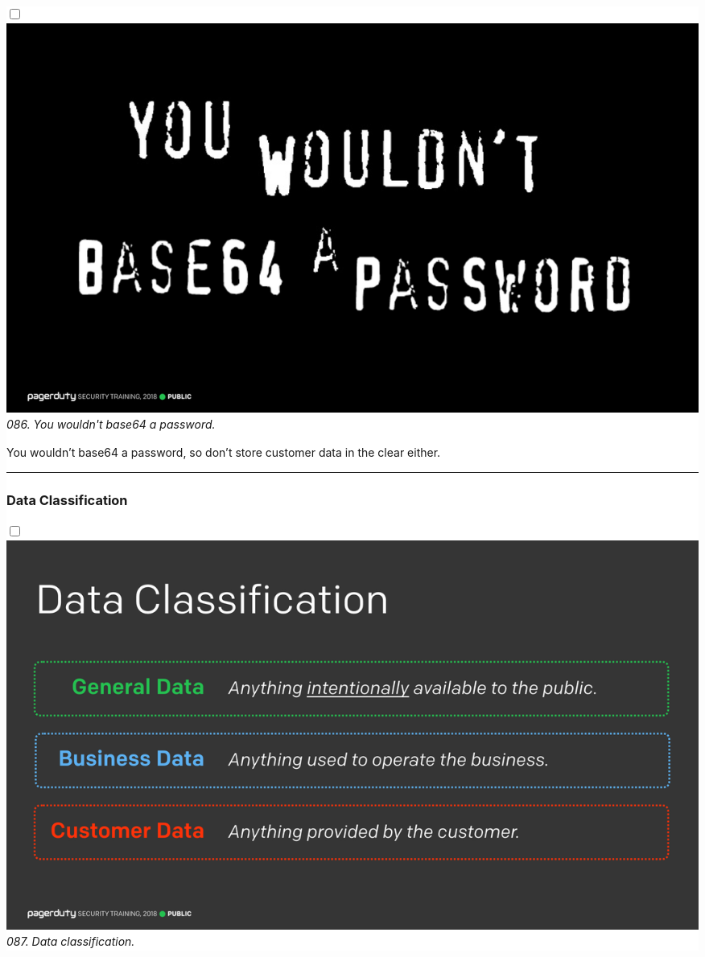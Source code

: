 <input type="checkbox" id="086" /><label for="086">![086](../slides/for_engineers/for_engineers.086.jpeg)</label>
_086. You wouldn't base64 a password._

You wouldn’t base64 a password, so don’t store customer data in the clear either.

---

### Data Classification

<input type="checkbox" id="087" /><label for="087">![087](../slides/for_engineers/for_engineers.087.jpeg)</label>
_087. Data classification._
